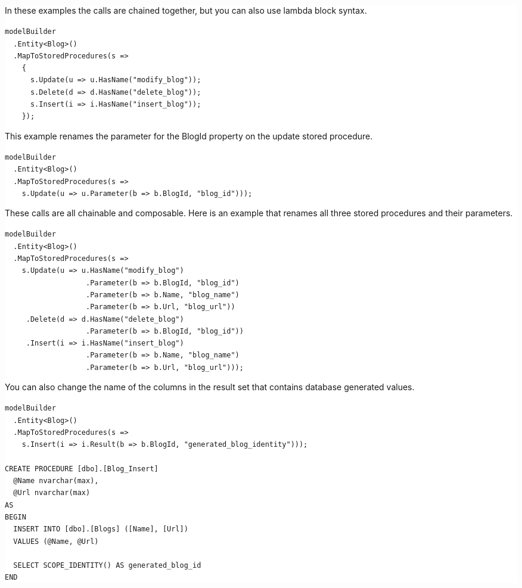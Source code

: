 In these examples the calls are chained together, but you can also use lambda block syntax.  
  
```  
modelBuilder  
  .Entity<Blog>()  
  .MapToStoredProcedures(s =>  
    {  
      s.Update(u => u.HasName("modify_blog"));  
      s.Delete(d => d.HasName("delete_blog"));  
      s.Insert(i => i.HasName("insert_blog"));  
    });
```  
  
This example renames the parameter for the BlogId property on the update stored procedure.  
  
```  
modelBuilder  
  .Entity<Blog>()  
  .MapToStoredProcedures(s =>  
    s.Update(u => u.Parameter(b => b.BlogId, "blog_id")));
```  
  
These calls are all chainable and composable. Here is an example that renames all three stored procedures and their parameters.  
  
```  
modelBuilder  
  .Entity<Blog>()  
  .MapToStoredProcedures(s =>  
    s.Update(u => u.HasName("modify_blog")  
                   .Parameter(b => b.BlogId, "blog_id")  
                   .Parameter(b => b.Name, "blog_name")  
                   .Parameter(b => b.Url, "blog_url"))  
     .Delete(d => d.HasName("delete_blog")  
                   .Parameter(b => b.BlogId, "blog_id"))  
     .Insert(i => i.HasName("insert_blog")  
                   .Parameter(b => b.Name, "blog_name")  
                   .Parameter(b => b.Url, "blog_url")));
```  
  
You can also change the name of the columns in the result set that contains database generated values.  
  
```  
modelBuilder 
  .Entity<Blog>() 
  .MapToStoredProcedures(s => 
    s.Insert(i => i.Result(b => b.BlogId, "generated_blog_identity")));

CREATE PROCEDURE [dbo].[Blog_Insert]  
  @Name nvarchar(max),  
  @Url nvarchar(max)  
AS  
BEGIN 
  INSERT INTO [dbo].[Blogs] ([Name], [Url]) 
  VALUES (@Name, @Url) 
 
  SELECT SCOPE_IDENTITY() AS generated_blog_id 
END
```  
  